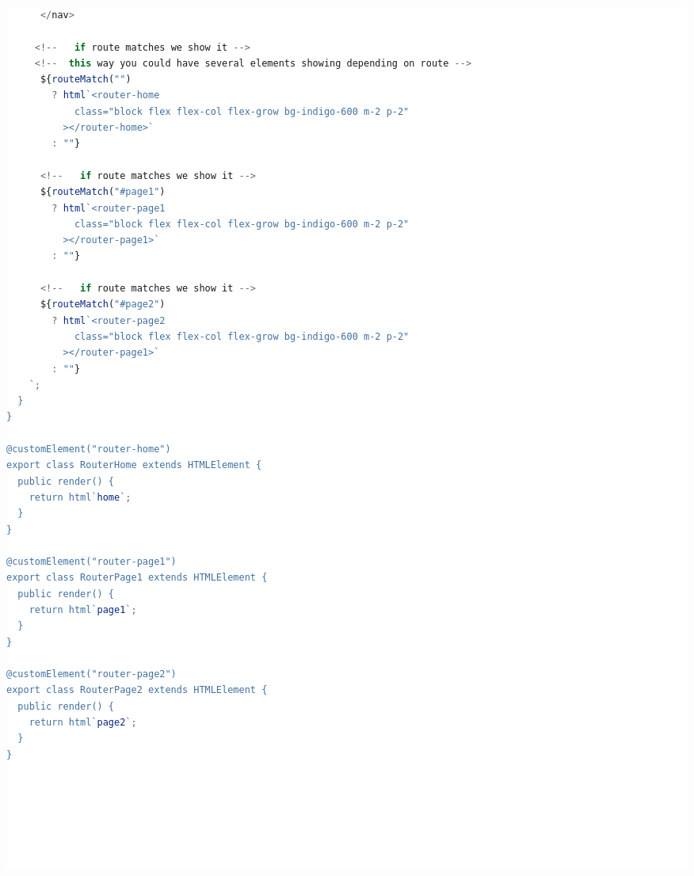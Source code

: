 ```ts
      </nav>

     <!--   if route matches we show it -->
     <!--  this way you could have several elements showing depending on route -->
      ${routeMatch("")
        ? html`<router-home
            class="block flex flex-col flex-grow bg-indigo-600 m-2 p-2"
          ></router-home>`
        : ""}

      <!--   if route matches we show it -->
      ${routeMatch("#page1")
        ? html`<router-page1
            class="block flex flex-col flex-grow bg-indigo-600 m-2 p-2"
          ></router-page1>`
        : ""}

      <!--   if route matches we show it -->
      ${routeMatch("#page2")
        ? html`<router-page2
            class="block flex flex-col flex-grow bg-indigo-600 m-2 p-2"
          ></router-page1>`
        : ""}
    `;
  }
}

@customElement("router-home")
export class RouterHome extends HTMLElement {
  public render() {
    return html`home`;
  }
}

@customElement("router-page1")
export class RouterPage1 extends HTMLElement {
  public render() {
    return html`page1`;
  }
}

@customElement("router-page2")
export class RouterPage2 extends HTMLElement {
  public render() {
    return html`page2`;
  }
}
```

<br>
<br>
<br>
<br>
<br>
<br>
